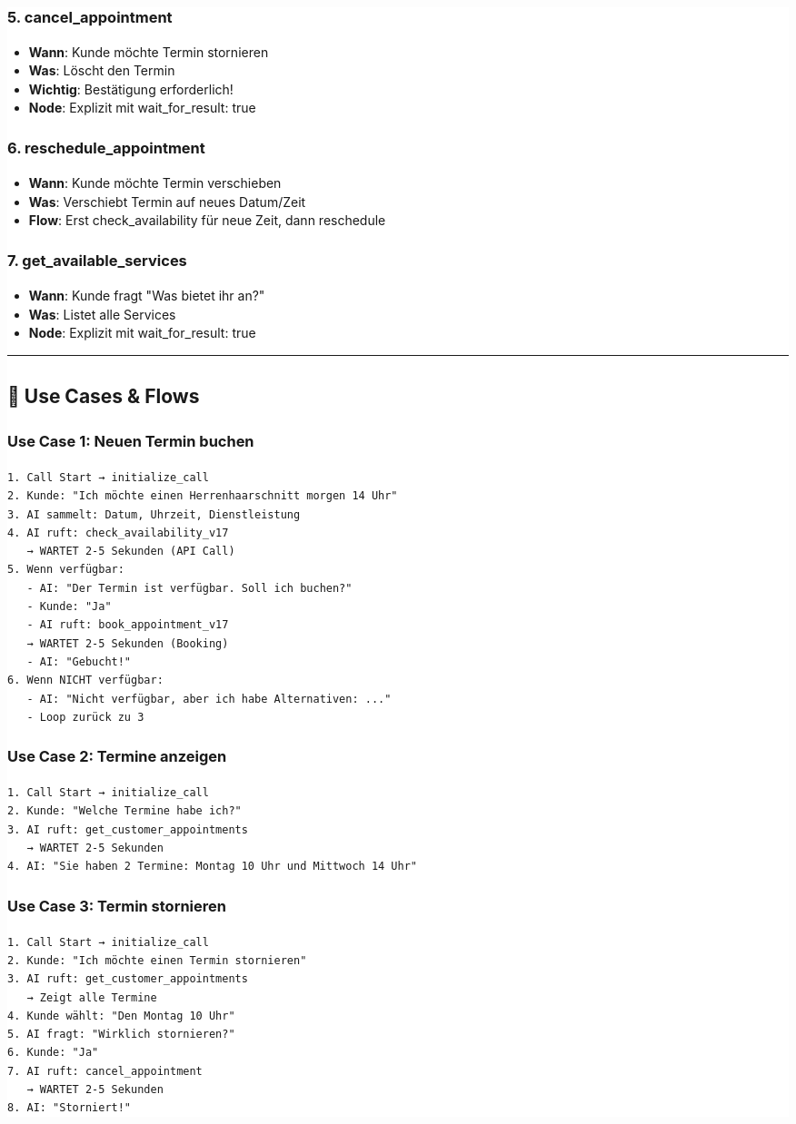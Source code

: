 ### 5. **cancel_appointment**
- **Wann**: Kunde möchte Termin stornieren
- **Was**: Löscht den Termin
- **Wichtig**: Bestätigung erforderlich!
- **Node**: Explizit mit wait_for_result: true

### 6. **reschedule_appointment**
- **Wann**: Kunde möchte Termin verschieben
- **Was**: Verschiebt Termin auf neues Datum/Zeit
- **Flow**: Erst check_availability für neue Zeit, dann reschedule

### 7. **get_available_services**
- **Wann**: Kunde fragt "Was bietet ihr an?"
- **Was**: Listet alle Services
- **Node**: Explizit mit wait_for_result: true

---

## 🎯 Use Cases & Flows

### Use Case 1: Neuen Termin buchen
```
1. Call Start → initialize_call
2. Kunde: "Ich möchte einen Herrenhaarschnitt morgen 14 Uhr"
3. AI sammelt: Datum, Uhrzeit, Dienstleistung
4. AI ruft: check_availability_v17
   → WARTET 2-5 Sekunden (API Call)
5. Wenn verfügbar:
   - AI: "Der Termin ist verfügbar. Soll ich buchen?"
   - Kunde: "Ja"
   - AI ruft: book_appointment_v17
   → WARTET 2-5 Sekunden (Booking)
   - AI: "Gebucht!"
6. Wenn NICHT verfügbar:
   - AI: "Nicht verfügbar, aber ich habe Alternativen: ..."
   - Loop zurück zu 3
```

### Use Case 2: Termine anzeigen
```
1. Call Start → initialize_call
2. Kunde: "Welche Termine habe ich?"
3. AI ruft: get_customer_appointments
   → WARTET 2-5 Sekunden
4. AI: "Sie haben 2 Termine: Montag 10 Uhr und Mittwoch 14 Uhr"
```

### Use Case 3: Termin stornieren
```
1. Call Start → initialize_call
2. Kunde: "Ich möchte einen Termin stornieren"
3. AI ruft: get_customer_appointments
   → Zeigt alle Termine
4. Kunde wählt: "Den Montag 10 Uhr"
5. AI fragt: "Wirklich stornieren?"
6. Kunde: "Ja"
7. AI ruft: cancel_appointment
   → WARTET 2-5 Sekunden
8. AI: "Storniert!"
```
